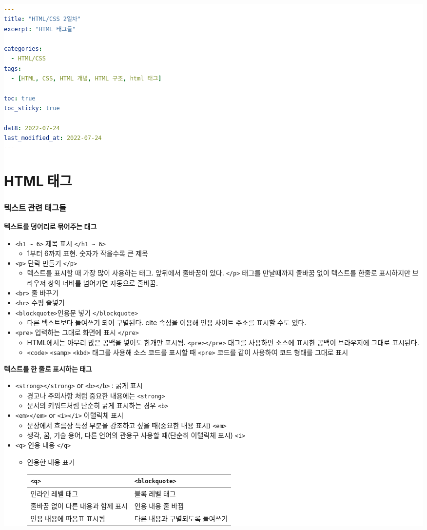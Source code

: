 ```yaml
---
title: "HTML/CSS 2일차"
excerpt: "HTML 태그들"

categories:
  - HTML/CSS
tags:
  - [HTML, CSS, HTML 개념, HTML 구조, html 태그]

toc: true
toc_sticky: true
 
dat8: 2022-07-24
last_modified_at: 2022-07-24
---
```


# HTML 태그

### 텍스트 관련 태그들

**텍스트를 덩어리로 묶어주는 태그**

- `<h1 ~ 6>` 제목 표시 `</h1 ~ 6>`
    - 1부터 6까지 표현. 숫자가 작을수록 큰 제목
- `<p>` 단락 만들기 `</p>`
    - 텍스트를 표시할 때 가장 많이 사용하는 태그. 앞뒤에서 줄바꿈이 있다. `</p>` 태그를 만날때까지 줄바꿈 없이 텍스트를 한줄로 표시하지만 브라우저 창의 너비를 넘어가면 자동으로 줄바꿈.
- `<br>` 줄 바꾸기
- `<hr>` 수평 줄넣기
- `<blockquote>`인용문 넣기 `</blockquote>`
    - 다른 텍스트보다 들여쓰기 되어 구별된다. cite 속성을 이용해 인용 사이트 주소를 표시할 수도 있다.
- `<pre>` 입력하는 그대로 화면에 표시 `</pre>`
    - HTML에서는 아무리 많은 공백을 넣어도 한개만 표시됨. `<pre></pre>` 태그를 사용하면 소스에 표시한 공백이 브라우저에 그대로 표시된다.
    - `<code>` `<samp>` `<kbd>` 태그를 사용해 소스 코드를 표시할 때 `<pre>` 코드를 같이 사용하여 코드 형태를 그대로 표시

**텍스트를 한 줄로 표시하는 태그**

- `<strong></strong>` or `<b></b>` : 굵게 표시
    - 경고나 주의사항 처럼 중요한 내용에는 `<strong>`
    - 문서의 키워드처럼 단순히 굵게 표시하는 경우 `<b>`
- `<em></em>` or `<i></i>` 이탤릭체 표시
    - 문장에서 흐름상 특정 부분을 강조하고 싶을 때(중요한 내용 표시) `<em>`
    - 생각, 꿈, 기술 용어, 다른 언어의 관용구 사용할 때(단순히 이탤릭체 표시) `<i>`
- `<q>` 인용 내용 `</q>`
    - 인용한 내용 표기 

      | `<q>` | `<blockquote>` |
      | --- | --- |
      | 인라인 레벨 태그 | 블록 레벨 태그 |
      | 줄바꿈 없이 다른 내용과 함께 표시 | 인용 내용 줄 바뀜 |
      | 인용 내용에 따옴표 표시됨 |  다른 내용과 구별되도록 들여쓰기 |
